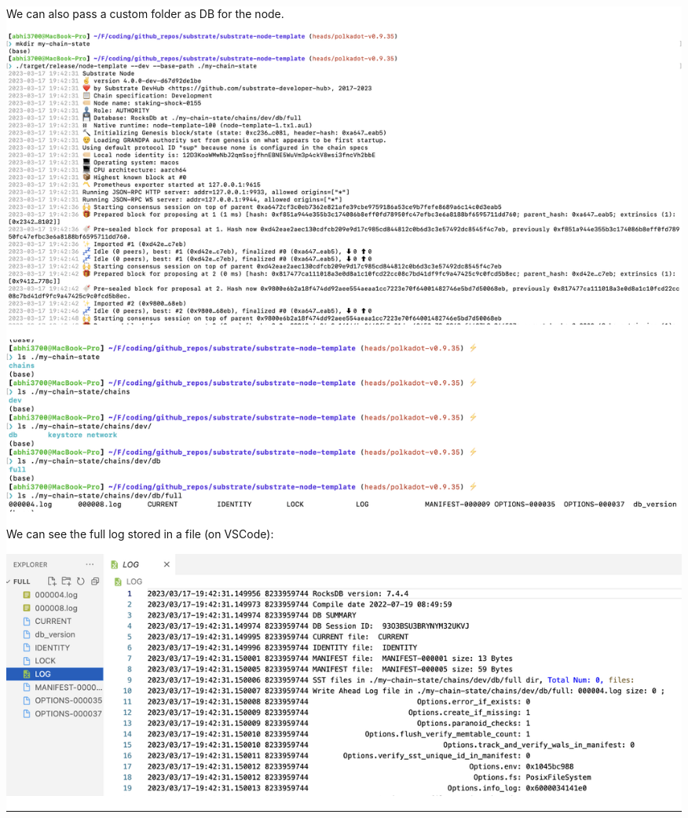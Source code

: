 We can also pass a custom folder as DB for the node.

![](../img/substrate-node-template-custom-db.png)

![](../img/substrate-node-template-view-chain-folder-details.png)

We can see the full log stored in a file (on VSCode):

![](../img/substrate-node-template-log-vscode.png)

---